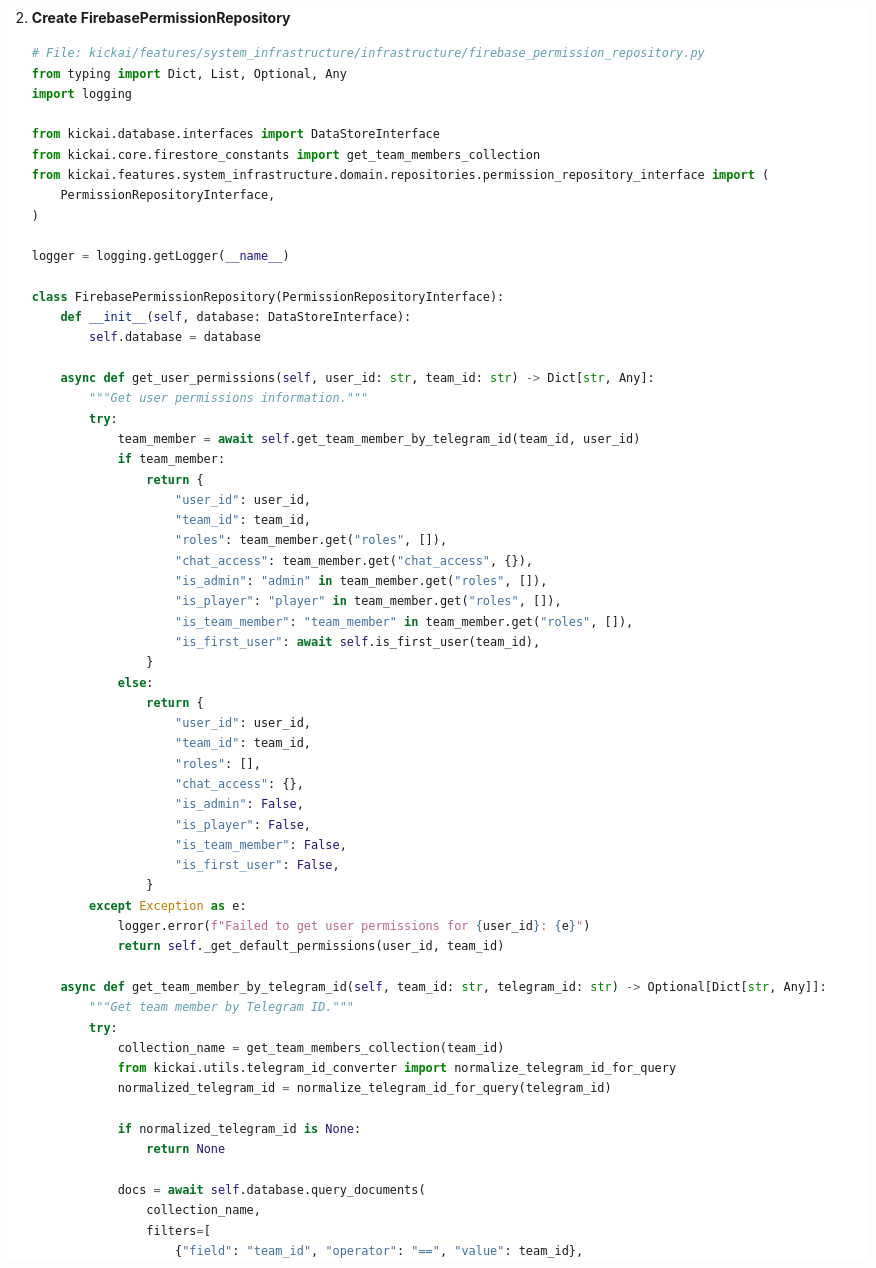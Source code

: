 2. **Create FirebasePermissionRepository**
   ```python
   # File: kickai/features/system_infrastructure/infrastructure/firebase_permission_repository.py
   from typing import Dict, List, Optional, Any
   import logging
   
   from kickai.database.interfaces import DataStoreInterface
   from kickai.core.firestore_constants import get_team_members_collection
   from kickai.features.system_infrastructure.domain.repositories.permission_repository_interface import (
       PermissionRepositoryInterface,
   )
   
   logger = logging.getLogger(__name__)
   
   class FirebasePermissionRepository(PermissionRepositoryInterface):
       def __init__(self, database: DataStoreInterface):
           self.database = database
       
       async def get_user_permissions(self, user_id: str, team_id: str) -> Dict[str, Any]:
           """Get user permissions information."""
           try:
               team_member = await self.get_team_member_by_telegram_id(team_id, user_id)
               if team_member:
                   return {
                       "user_id": user_id,
                       "team_id": team_id,
                       "roles": team_member.get("roles", []),
                       "chat_access": team_member.get("chat_access", {}),
                       "is_admin": "admin" in team_member.get("roles", []),
                       "is_player": "player" in team_member.get("roles", []),
                       "is_team_member": "team_member" in team_member.get("roles", []),
                       "is_first_user": await self.is_first_user(team_id),
                   }
               else:
                   return {
                       "user_id": user_id,
                       "team_id": team_id,
                       "roles": [],
                       "chat_access": {},
                       "is_admin": False,
                       "is_player": False,
                       "is_team_member": False,
                       "is_first_user": False,
                   }
           except Exception as e:
               logger.error(f"Failed to get user permissions for {user_id}: {e}")
               return self._get_default_permissions(user_id, team_id)
       
       async def get_team_member_by_telegram_id(self, team_id: str, telegram_id: str) -> Optional[Dict[str, Any]]:
           """Get team member by Telegram ID."""
           try:
               collection_name = get_team_members_collection(team_id)
               from kickai.utils.telegram_id_converter import normalize_telegram_id_for_query
               normalized_telegram_id = normalize_telegram_id_for_query(telegram_id)
               
               if normalized_telegram_id is None:
                   return None
               
               docs = await self.database.query_documents(
                   collection_name,
                   filters=[
                       {"field": "team_id", "operator": "==", "value": team_id},
   ```